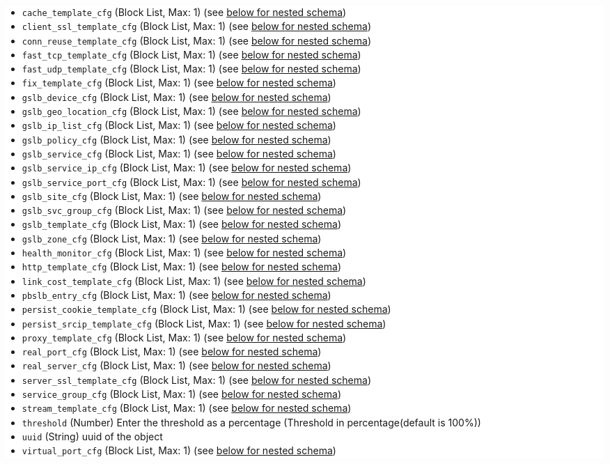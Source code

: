 - `cache_template_cfg` (Block List, Max: 1) (see [below for nested schema](#nestedblock--template_list--app_resources--cache_template_cfg))
- `client_ssl_template_cfg` (Block List, Max: 1) (see [below for nested schema](#nestedblock--template_list--app_resources--client_ssl_template_cfg))
- `conn_reuse_template_cfg` (Block List, Max: 1) (see [below for nested schema](#nestedblock--template_list--app_resources--conn_reuse_template_cfg))
- `fast_tcp_template_cfg` (Block List, Max: 1) (see [below for nested schema](#nestedblock--template_list--app_resources--fast_tcp_template_cfg))
- `fast_udp_template_cfg` (Block List, Max: 1) (see [below for nested schema](#nestedblock--template_list--app_resources--fast_udp_template_cfg))
- `fix_template_cfg` (Block List, Max: 1) (see [below for nested schema](#nestedblock--template_list--app_resources--fix_template_cfg))
- `gslb_device_cfg` (Block List, Max: 1) (see [below for nested schema](#nestedblock--template_list--app_resources--gslb_device_cfg))
- `gslb_geo_location_cfg` (Block List, Max: 1) (see [below for nested schema](#nestedblock--template_list--app_resources--gslb_geo_location_cfg))
- `gslb_ip_list_cfg` (Block List, Max: 1) (see [below for nested schema](#nestedblock--template_list--app_resources--gslb_ip_list_cfg))
- `gslb_policy_cfg` (Block List, Max: 1) (see [below for nested schema](#nestedblock--template_list--app_resources--gslb_policy_cfg))
- `gslb_service_cfg` (Block List, Max: 1) (see [below for nested schema](#nestedblock--template_list--app_resources--gslb_service_cfg))
- `gslb_service_ip_cfg` (Block List, Max: 1) (see [below for nested schema](#nestedblock--template_list--app_resources--gslb_service_ip_cfg))
- `gslb_service_port_cfg` (Block List, Max: 1) (see [below for nested schema](#nestedblock--template_list--app_resources--gslb_service_port_cfg))
- `gslb_site_cfg` (Block List, Max: 1) (see [below for nested schema](#nestedblock--template_list--app_resources--gslb_site_cfg))
- `gslb_svc_group_cfg` (Block List, Max: 1) (see [below for nested schema](#nestedblock--template_list--app_resources--gslb_svc_group_cfg))
- `gslb_template_cfg` (Block List, Max: 1) (see [below for nested schema](#nestedblock--template_list--app_resources--gslb_template_cfg))
- `gslb_zone_cfg` (Block List, Max: 1) (see [below for nested schema](#nestedblock--template_list--app_resources--gslb_zone_cfg))
- `health_monitor_cfg` (Block List, Max: 1) (see [below for nested schema](#nestedblock--template_list--app_resources--health_monitor_cfg))
- `http_template_cfg` (Block List, Max: 1) (see [below for nested schema](#nestedblock--template_list--app_resources--http_template_cfg))
- `link_cost_template_cfg` (Block List, Max: 1) (see [below for nested schema](#nestedblock--template_list--app_resources--link_cost_template_cfg))
- `pbslb_entry_cfg` (Block List, Max: 1) (see [below for nested schema](#nestedblock--template_list--app_resources--pbslb_entry_cfg))
- `persist_cookie_template_cfg` (Block List, Max: 1) (see [below for nested schema](#nestedblock--template_list--app_resources--persist_cookie_template_cfg))
- `persist_srcip_template_cfg` (Block List, Max: 1) (see [below for nested schema](#nestedblock--template_list--app_resources--persist_srcip_template_cfg))
- `proxy_template_cfg` (Block List, Max: 1) (see [below for nested schema](#nestedblock--template_list--app_resources--proxy_template_cfg))
- `real_port_cfg` (Block List, Max: 1) (see [below for nested schema](#nestedblock--template_list--app_resources--real_port_cfg))
- `real_server_cfg` (Block List, Max: 1) (see [below for nested schema](#nestedblock--template_list--app_resources--real_server_cfg))
- `server_ssl_template_cfg` (Block List, Max: 1) (see [below for nested schema](#nestedblock--template_list--app_resources--server_ssl_template_cfg))
- `service_group_cfg` (Block List, Max: 1) (see [below for nested schema](#nestedblock--template_list--app_resources--service_group_cfg))
- `stream_template_cfg` (Block List, Max: 1) (see [below for nested schema](#nestedblock--template_list--app_resources--stream_template_cfg))
- `threshold` (Number) Enter the threshold as a percentage (Threshold in percentage(default is 100%))
- `uuid` (String) uuid of the object
- `virtual_port_cfg` (Block List, Max: 1) (see [below for nested schema](#nestedblock--template_list--app_resources--virtual_port_cfg))